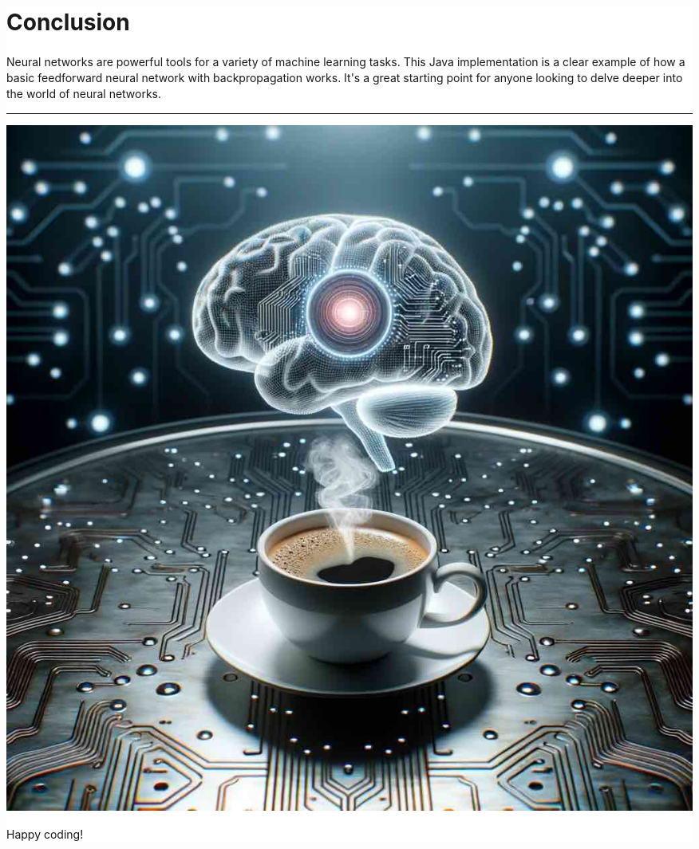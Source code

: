 # Conclusion

Neural networks are powerful tools for a variety of machine learning tasks. This Java implementation is a clear example of how a basic feedforward neural network with backpropagation works. It's a great starting point for anyone looking to delve deeper into the world of neural networks.

---

[![Coffee Time!](/assets/img/blog/ai-coffee-1.jpg)](/assets/img/blog/ai-coffee-1.jpg)

Happy coding!



